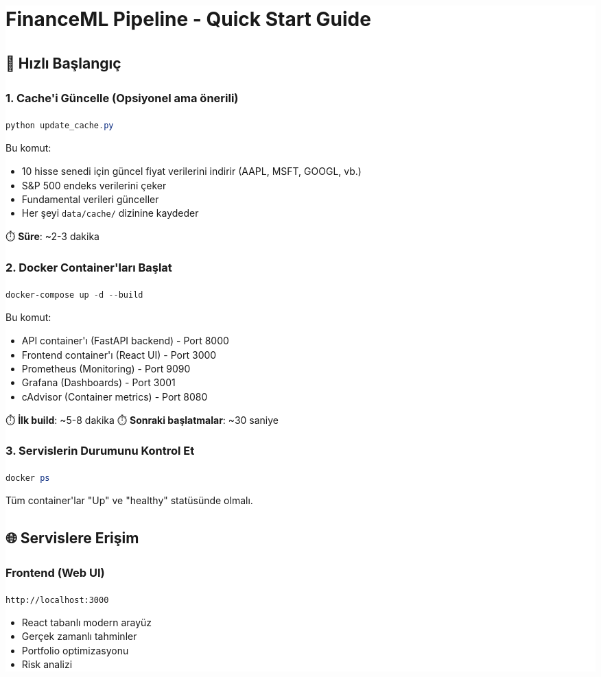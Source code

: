 # FinanceML Pipeline - Quick Start Guide

## 🚀 Hızlı Başlangıç

### 1. Cache'i Güncelle (Opsiyonel ama önerili)

```powershell
python update_cache.py
```

Bu komut:
- 10 hisse senedi için güncel fiyat verilerini indirir (AAPL, MSFT, GOOGL, vb.)
- S&P 500 endeks verilerini çeker
- Fundamental verileri günceller
- Her şeyi `data/cache/` dizinine kaydeder

⏱️ **Süre**: ~2-3 dakika

### 2. Docker Container'ları Başlat

```powershell
docker-compose up -d --build
```

Bu komut:
- API container'ı (FastAPI backend) - Port 8000
- Frontend container'ı (React UI) - Port 3000
- Prometheus (Monitoring) - Port 9090
- Grafana (Dashboards) - Port 3001
- cAdvisor (Container metrics) - Port 8080

⏱️ **İlk build**: ~5-8 dakika
⏱️ **Sonraki başlatmalar**: ~30 saniye

### 3. Servislerin Durumunu Kontrol Et

```powershell
docker ps
```

Tüm container'lar "Up" ve "healthy" statüsünde olmalı.

## 🌐 Servislere Erişim

### Frontend (Web UI)
```
http://localhost:3000
```
- React tabanlı modern arayüz
- Gerçek zamanlı tahminler
- Portfolio optimizasyonu
- Risk analizi
